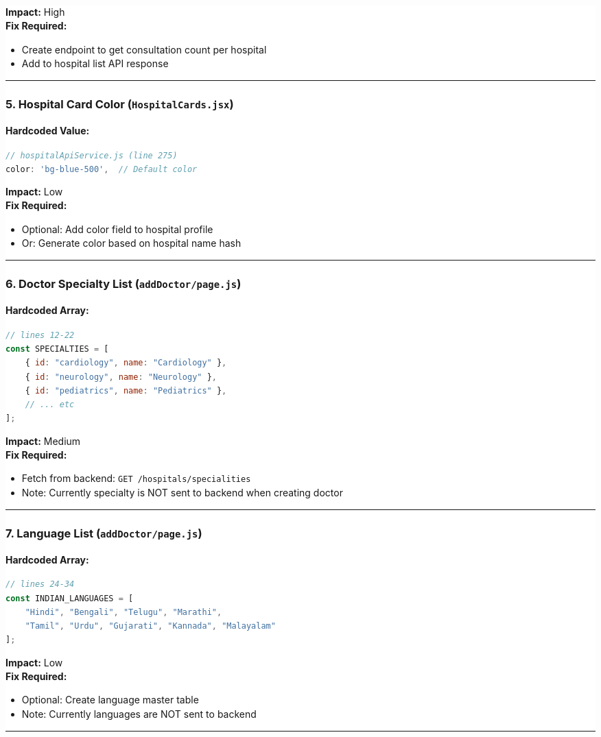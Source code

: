 **Impact:** High  
**Fix Required:**
- Create endpoint to get consultation count per hospital
- Add to hospital list API response

---

### 5. **Hospital Card Color** (`HospitalCards.jsx`)

**Hardcoded Value:**
```javascript
// hospitalApiService.js (line 275)
color: 'bg-blue-500',  // Default color
```

**Impact:** Low  
**Fix Required:**
- Optional: Add color field to hospital profile
- Or: Generate color based on hospital name hash

---

### 6. **Doctor Specialty List** (`addDoctor/page.js`)

**Hardcoded Array:**
```javascript
// lines 12-22
const SPECIALTIES = [
    { id: "cardiology", name: "Cardiology" },
    { id: "neurology", name: "Neurology" },
    { id: "pediatrics", name: "Pediatrics" },
    // ... etc
];
```

**Impact:** Medium  
**Fix Required:**
- Fetch from backend: `GET /hospitals/specialities`
- Note: Currently specialty is NOT sent to backend when creating doctor

---

### 7. **Language List** (`addDoctor/page.js`)

**Hardcoded Array:**
```javascript
// lines 24-34
const INDIAN_LANGUAGES = [
    "Hindi", "Bengali", "Telugu", "Marathi",
    "Tamil", "Urdu", "Gujarati", "Kannada", "Malayalam"
];
```

**Impact:** Low  
**Fix Required:**
- Optional: Create language master table
- Note: Currently languages are NOT sent to backend

---
